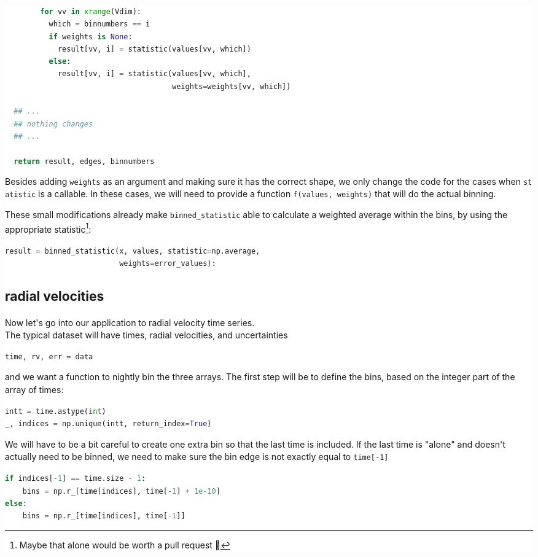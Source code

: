 ```python
        for vv in xrange(Vdim):
          which = binnumbers == i
          if weights is None:
            result[vv, i] = statistic(values[vv, which])
          else:
            result[vv, i] = statistic(values[vv, which],
                                      weights=weights[vv, which])

  ## ...
  ## nothing changes
  ## ...
  
  return result, edges, binnumbers
```

Besides adding `weights` as an argument 
and making sure it has the correct shape,
we only change the code for the cases when `statistic` is a callable.
In these cases, we will need to provide a function `f(values, weights)`
that will do the actual binning.

These small modifications already make `binned_statistic` 
able to calculate a weighted average within the bins,
by using the appropriate statistic[^3]:


```python
result = binned_statistic(x, values, statistic=np.average, 
                          weights=error_values):
```


## radial velocities

Now let's go into our application to radial velocity time series.  
The typical dataset will have times, radial velocities, and uncertainties

```python
time, rv, err = data
```

and we want a function to nightly bin the three arrays.
The first step will be to define the bins, 
based on the integer part of the array of times:

```python
intt = time.astype(int)
_, indices = np.unique(intt, return_index=True)
```

We will have to be a bit careful to create one extra bin
so that the last time is included.
If the last time is "alone" and doesn't actually need to be binned,
we need to make sure the bin edge is not exactly equal to `time[-1]`

```python
if indices[-1] == time.size - 1:
    bins = np.r_[time[indices], time[-1] + 1e-10]
else:
    bins = np.r_[time[indices], time[-1]]
```


[^1]: Actually, it is. Think before you bin!
[^2]: No idea why.
[^3]: Maybe that alone would be worth a pull request 🤔
[^4]: Apart from timing `np.sum` vs `np.add.reduce`